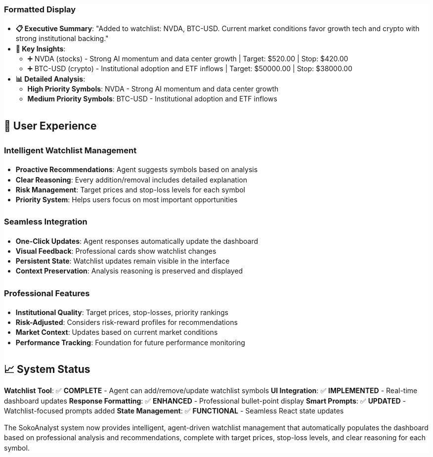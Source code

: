 ### **Formatted Display**

- **📋 Executive Summary**: "Added to watchlist: NVDA, BTC-USD. Current market conditions favor growth tech and crypto with strong institutional backing."
- **🎯 Key Insights**:
  - ➕ NVDA (stocks) - Strong AI momentum and data center growth | Target: $520.00 | Stop: $420.00
  - ➕ BTC-USD (crypto) - Institutional adoption and ETF inflows | Target: $50000.00 | Stop: $38000.00
- **📊 Detailed Analysis**:
  - **High Priority Symbols**: NVDA - Strong AI momentum and data center growth
  - **Medium Priority Symbols**: BTC-USD - Institutional adoption and ETF inflows

## 🚀 **User Experience**

### **Intelligent Watchlist Management**

- **Proactive Recommendations**: Agent suggests symbols based on analysis
- **Clear Reasoning**: Every addition/removal includes detailed explanation
- **Risk Management**: Target prices and stop-loss levels for each symbol
- **Priority System**: Helps users focus on most important opportunities

### **Seamless Integration**

- **One-Click Updates**: Agent responses automatically update the dashboard
- **Visual Feedback**: Professional cards show watchlist changes
- **Persistent State**: Watchlist updates remain visible in the interface
- **Context Preservation**: Analysis reasoning is preserved and displayed

### **Professional Features**

- **Institutional Quality**: Target prices, stop-losses, priority rankings
- **Risk-Adjusted**: Considers risk-reward profiles for recommendations
- **Market Context**: Updates based on current market conditions
- **Performance Tracking**: Foundation for future performance monitoring

## 📈 **System Status**

**Watchlist Tool**: ✅ **COMPLETE** - Agent can add/remove/update watchlist symbols
**UI Integration**: ✅ **IMPLEMENTED** - Real-time dashboard updates
**Response Formatting**: ✅ **ENHANCED** - Professional bullet-point display
**Smart Prompts**: ✅ **UPDATED** - Watchlist-focused prompts added
**State Management**: ✅ **FUNCTIONAL** - Seamless React state updates

The SokoAnalyst system now provides intelligent, agent-driven watchlist management that automatically populates the dashboard based on professional analysis and recommendations, complete with target prices, stop-loss levels, and clear reasoning for each symbol.
